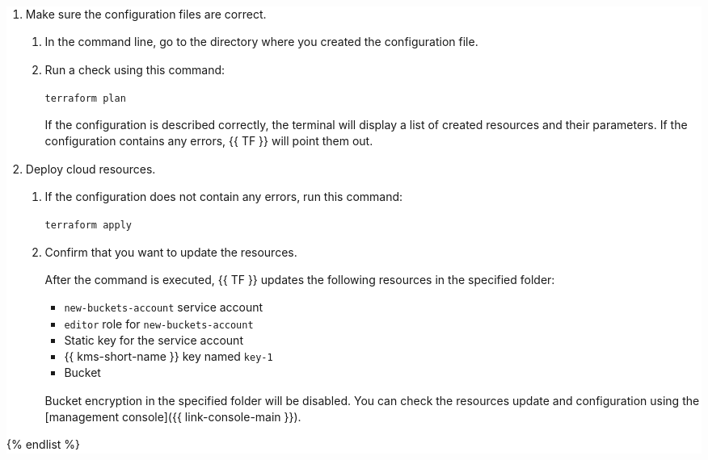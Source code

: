 

   1. Make sure the configuration files are correct.

      1. In the command line, go to the directory where you created the configuration file.
      1. Run a check using this command:

         ```bash
         terraform plan
         ```

         If the configuration is described correctly, the terminal will display a list of created resources and their parameters. If the configuration contains any errors, {{ TF }} will point them out.

   1. Deploy cloud resources.

      1. If the configuration does not contain any errors, run this command:

         ```bash
         terraform apply
         ```

      1. Confirm that you want to update the resources.

         After the command is executed, {{ TF }} updates the following resources in the specified folder:

         * `new-buckets-account` service account
         * `editor` role for `new-buckets-account`
         * Static key for the service account
         * {{ kms-short-name }} key named `key-1`
         * Bucket

         Bucket encryption in the specified folder will be disabled. You can check the resources update and configuration using the [management console]({{ link-console-main }}).

{% endlist %}
